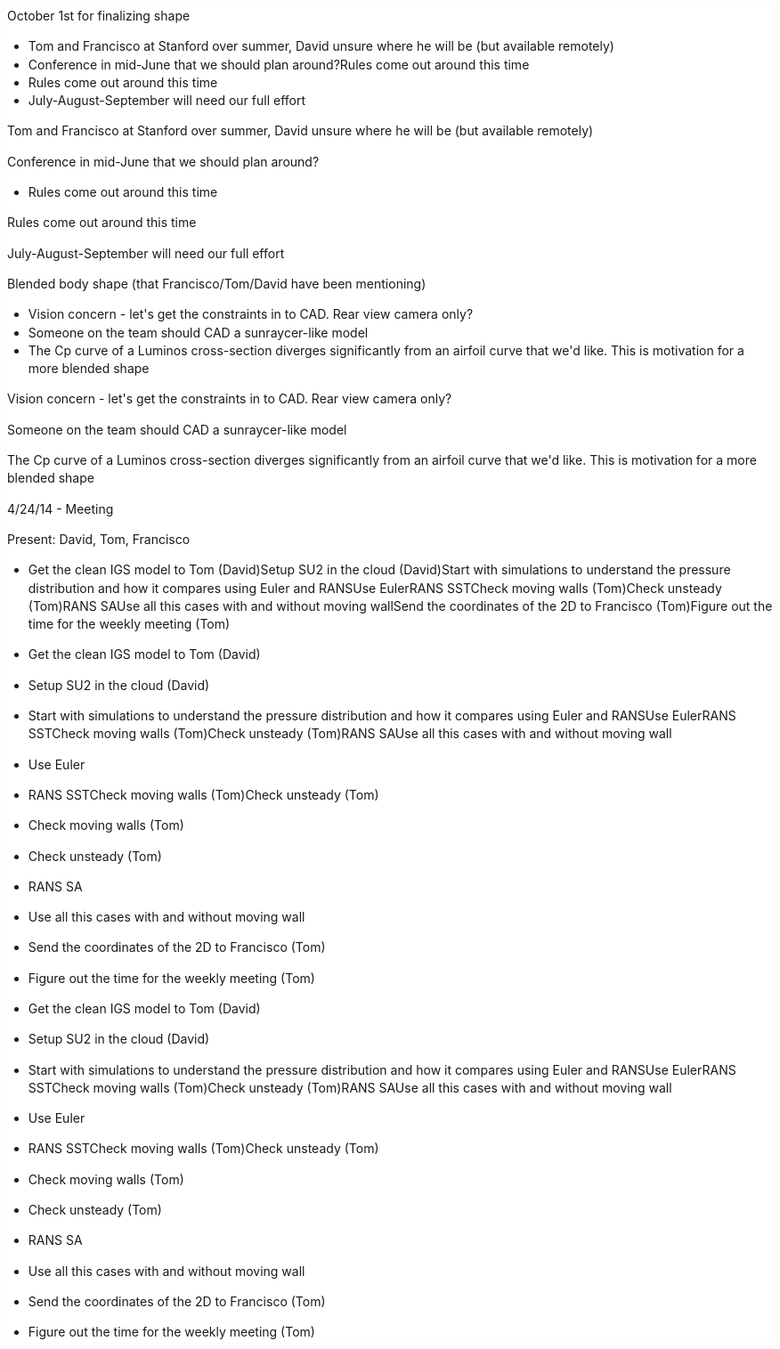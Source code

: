 October 1st for finalizing shape

* Tom and Francisco at Stanford over summer, David unsure where he will be (but available remotely)
* Conference in mid-June that we should plan around?Rules come out around this time
* Rules come out around this time
* July-August-September will need our full effort

Tom and Francisco at Stanford over summer, David unsure where he will be (but available remotely)

Conference in mid-June that we should plan around?

* Rules come out around this time

Rules come out around this time

July-August-September will need our full effort

Blended body shape (that Francisco/Tom/David have been mentioning)

* Vision concern - let's get the constraints in to CAD. Rear view camera only?
* Someone on the team should CAD a sunraycer-like model
* The Cp curve of a Luminos cross-section diverges significantly from an airfoil curve that we'd like. This is motivation for a more blended shape

Vision concern - let's get the constraints in to CAD. Rear view camera only?

Someone on the team should CAD a sunraycer-like model

The Cp curve of a Luminos cross-section diverges significantly from an airfoil curve that we'd like. This is motivation for a more blended shape

4/24/14 - Meeting

Present: David, Tom, Francisco

* Get the clean IGS model to Tom (David)Setup SU2 in the cloud (David)Start with simulations to understand the pressure distribution and how it compares using Euler and RANSUse EulerRANS SSTCheck moving walls (Tom)Check unsteady (Tom)RANS SAUse all this cases with and without moving wallSend the coordinates of the 2D to Francisco (Tom)Figure out the time for the weekly meeting (Tom)
* Get the clean IGS model to Tom (David)
* Setup SU2 in the cloud (David)
* Start with simulations to understand the pressure distribution and how it compares using Euler and RANSUse EulerRANS SSTCheck moving walls (Tom)Check unsteady (Tom)RANS SAUse all this cases with and without moving wall
* Use Euler
* RANS SSTCheck moving walls (Tom)Check unsteady (Tom)
* Check moving walls (Tom)
* Check unsteady (Tom)
* RANS SA
* Use all this cases with and without moving wall
* Send the coordinates of the 2D to Francisco (Tom)
* Figure out the time for the weekly meeting (Tom)

* Get the clean IGS model to Tom (David)
* Setup SU2 in the cloud (David)
* Start with simulations to understand the pressure distribution and how it compares using Euler and RANSUse EulerRANS SSTCheck moving walls (Tom)Check unsteady (Tom)RANS SAUse all this cases with and without moving wall
* Use Euler
* RANS SSTCheck moving walls (Tom)Check unsteady (Tom)
* Check moving walls (Tom)
* Check unsteady (Tom)
* RANS SA
* Use all this cases with and without moving wall
* Send the coordinates of the 2D to Francisco (Tom)
* Figure out the time for the weekly meeting (Tom)
